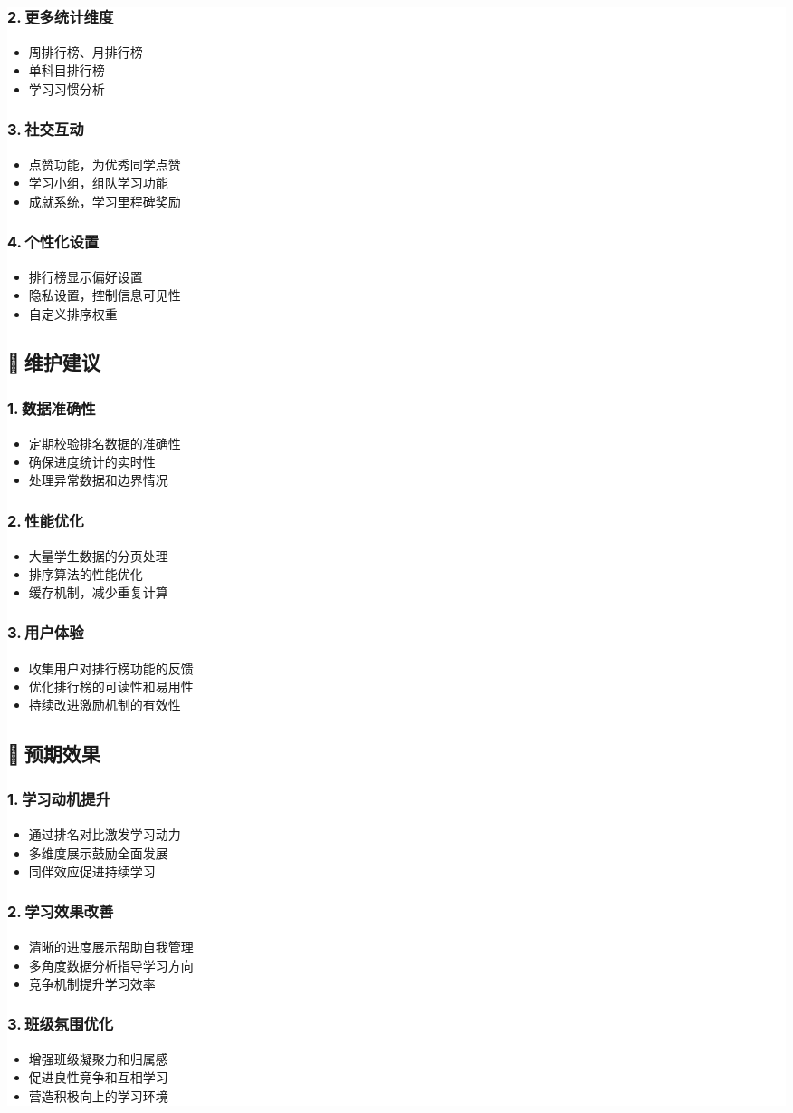 ### 2. 更多统计维度
- 周排行榜、月排行榜
- 单科目排行榜
- 学习习惯分析

### 3. 社交互动
- 点赞功能，为优秀同学点赞
- 学习小组，组队学习功能
- 成就系统，学习里程碑奖励

### 4. 个性化设置
- 排行榜显示偏好设置
- 隐私设置，控制信息可见性
- 自定义排序权重

## 📝 维护建议

### 1. 数据准确性
- 定期校验排名数据的准确性
- 确保进度统计的实时性
- 处理异常数据和边界情况

### 2. 性能优化
- 大量学生数据的分页处理
- 排序算法的性能优化
- 缓存机制，减少重复计算

### 3. 用户体验
- 收集用户对排行榜功能的反馈
- 优化排行榜的可读性和易用性
- 持续改进激励机制的有效性

## 🎯 预期效果

### 1. 学习动机提升
- 通过排名对比激发学习动力
- 多维度展示鼓励全面发展
- 同伴效应促进持续学习

### 2. 学习效果改善
- 清晰的进度展示帮助自我管理
- 多角度数据分析指导学习方向
- 竞争机制提升学习效率

### 3. 班级氛围优化
- 增强班级凝聚力和归属感
- 促进良性竞争和互相学习
- 营造积极向上的学习环境
